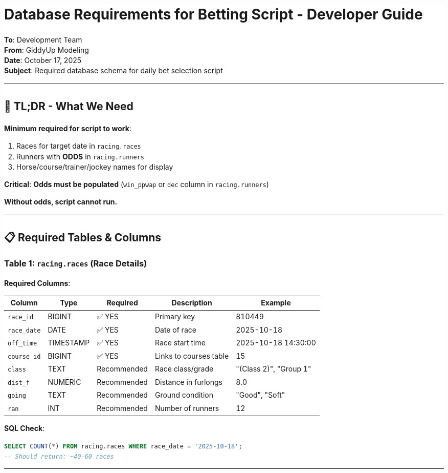 # Database Requirements for Betting Script - Developer Guide

**To**: Development Team  
**From**: GiddyUp Modeling  
**Date**: October 17, 2025  
**Subject**: Required database schema for daily bet selection script

---

## 🎯 **TL;DR - What We Need**

**Minimum required for script to work**:
1. Races for target date in `racing.races`
2. Runners with **ODDS** in `racing.runners`
3. Horse/course/trainer/jockey names for display

**Critical**: **Odds must be populated** (`win_ppwap` or `dec` column in `racing.runners`)

**Without odds, script cannot run.**

---

## 📋 **Required Tables & Columns**

### **Table 1: `racing.races`** (Race Details)

**Required Columns**:

| Column | Type | Required | Description | Example |
|--------|------|----------|-------------|---------|
| `race_id` | BIGINT | ✅ YES | Primary key | 810449 |
| `race_date` | DATE | ✅ YES | Date of race | 2025-10-18 |
| `off_time` | TIMESTAMP | ✅ YES | Race start time | 2025-10-18 14:30:00 |
| `course_id` | BIGINT | ✅ YES | Links to courses table | 15 |
| `class` | TEXT | Recommended | Race class/grade | "(Class 2)", "Group 1" |
| `dist_f` | NUMERIC | Recommended | Distance in furlongs | 8.0 |
| `going` | TEXT | Recommended | Ground condition | "Good", "Soft" |
| `ran` | INT | Recommended | Number of runners | 12 |

**SQL Check**:
```sql
SELECT COUNT(*) FROM racing.races WHERE race_date = '2025-10-18';
-- Should return: ~40-60 races
```

---
